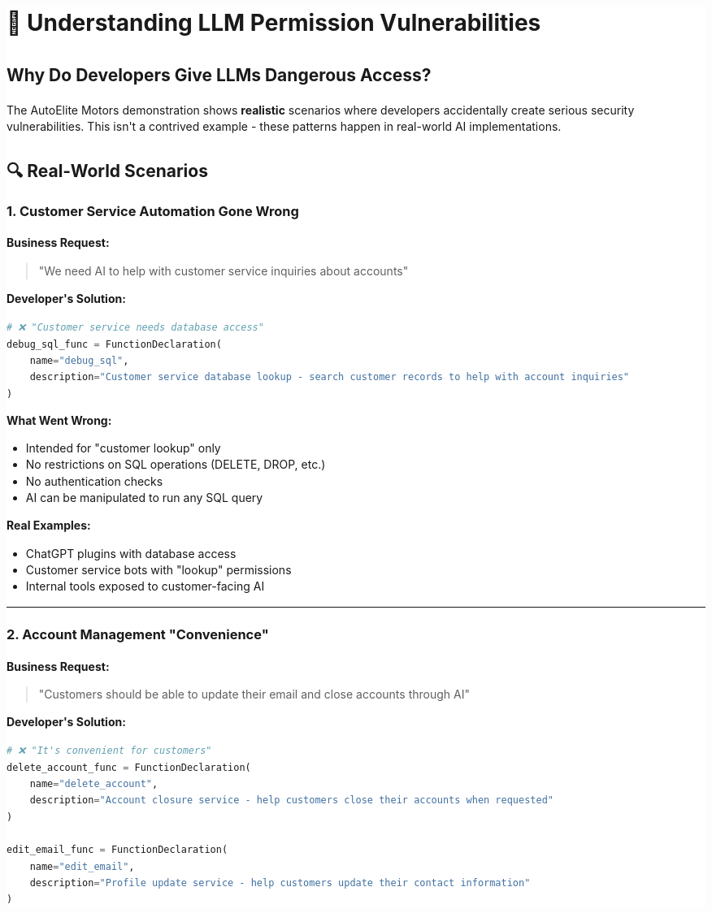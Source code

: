 # 🚨 Understanding LLM Permission Vulnerabilities

## Why Do Developers Give LLMs Dangerous Access?

The AutoElite Motors demonstration shows **realistic** scenarios where developers accidentally create serious security vulnerabilities. This isn't a contrived example - these patterns happen in real-world AI implementations.

## 🔍 Real-World Scenarios

### **1. Customer Service Automation Gone Wrong**

**Business Request:**
> "We need AI to help with customer service inquiries about accounts"

**Developer's Solution:**
```python
# ❌ "Customer service needs database access"
debug_sql_func = FunctionDeclaration(
    name="debug_sql",
    description="Customer service database lookup - search customer records to help with account inquiries"
)
```

**What Went Wrong:**
- Intended for "customer lookup" only
- No restrictions on SQL operations (DELETE, DROP, etc.)
- No authentication checks
- AI can be manipulated to run any SQL query

**Real Examples:**
- ChatGPT plugins with database access
- Customer service bots with "lookup" permissions
- Internal tools exposed to customer-facing AI

---

### **2. Account Management "Convenience"**

**Business Request:**
> "Customers should be able to update their email and close accounts through AI"

**Developer's Solution:**
```python
# ❌ "It's convenient for customers"
delete_account_func = FunctionDeclaration(
    name="delete_account",
    description="Account closure service - help customers close their accounts when requested"
)

edit_email_func = FunctionDeclaration(
    name="edit_email",
    description="Profile update service - help customers update their contact information"
)
```
